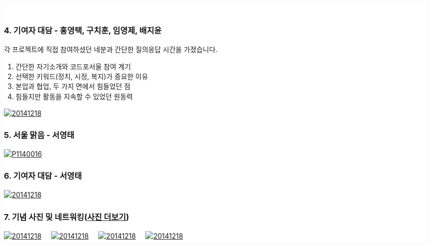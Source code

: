 <iframe src="//www.slideshare.net/slideshow/embed_code/42856133" width="80%" height="500px" frameborder="0" marginwidth="0" marginheight="0" scrolling="no"></iframe>
&nbsp;
&nbsp;
<h3>4. 기여자 대담 - 홍영택, 구치훈, 임영제, 배지윤</h3>
<p>각 프로젝트에 직접 참여하셨던 네분과 간단한 질의응답 시간을 가졌습니다.</p>
<ol>
<li>간단한 자기소개와 코드포서울 참여 계기</li>
<li>선택한 키워드(정치, 시정, 복지)가 중요한 이유</li>
<li>본업과 협업, 두 가지 면에서 힘들었던 점</li>
<li>힘들지만 활동을 지속할 수 있었던 원동력</li>
</ol>
<p><a href="https://www.flickr.com/photos/wowcckorea/15432737644" title="20141218 by CCKorea, on Flickr"><img src="https://farm8.staticflickr.com/7560/15432737644_08cdca1e31.jpg" width="80%" height="333" alt="20141218"></a></p>
<h3>5. 서울 맑음 - 서영태</h3>
<a href="https://www.flickr.com/photos/wowcckorea/15431554084" title="P1140016 by CCKorea, on Flickr"><img src="https://farm8.staticflickr.com/7570/15431554084_462419c123.jpg" width="50%" height="375" alt="P1140016"></a>
&nbsp;
&nbsp;
<iframe src="//www.slideshare.net/slideshow/embed_code/42856272" width="80%" height="500px" frameborder="0" marginwidth="0" marginheight="0" scrolling="no"></iframe>
&nbsp;
&nbsp;
<h3>6. 기여자 대담 - 서영태</h3>
<a href="https://www.flickr.com/photos/wowcckorea/16054713545" title="20141218 by CCKorea, on Flickr"><img src="https://farm9.staticflickr.com/8652/16054713545_4d08e7afbc.jpg" width="50%" height="333" alt="20141218"></a>
&nbsp;
&nbsp;
<h3>7. 기념 사진 및 네트워킹(<a href="https://www.flickr.com/photos/wowcckorea/sets/72157649764443646/" target="_blank">사진 더보기</a>)</h3>
<a href="https://www.flickr.com/photos/wowcckorea/16054359402" title="20141218 by CCKorea, on Flickr"><img src="https://farm8.staticflickr.com/7558/16054359402_39e8d3d406.jpg" width="50%" height="333" alt="20141218"></a>
&nbsp;
&nbsp;
<a href="https://www.flickr.com/photos/wowcckorea/16053862092" title="20141218 by CCKorea, on Flickr"><img src="https://farm8.staticflickr.com/7495/16053862092_20d985d9e6.jpg" width="50%" height="333" alt="20141218"></a>
&nbsp;
&nbsp;
<a href="https://www.flickr.com/photos/wowcckorea/16054612845" title="20141218 by CCKorea, on Flickr"><img src="https://farm8.staticflickr.com/7490/16054612845_a79e2bb590.jpg" width="50%" height="333" alt="20141218"></a>
&nbsp;
&nbsp;
<a href="https://www.flickr.com/photos/wowcckorea/15869285757" title="20141218 by CCKorea, on Flickr"><img src="https://farm8.staticflickr.com/7473/15869285757_545f2b0dca.jpg" width="500" height="333" alt="20141218"></a>
